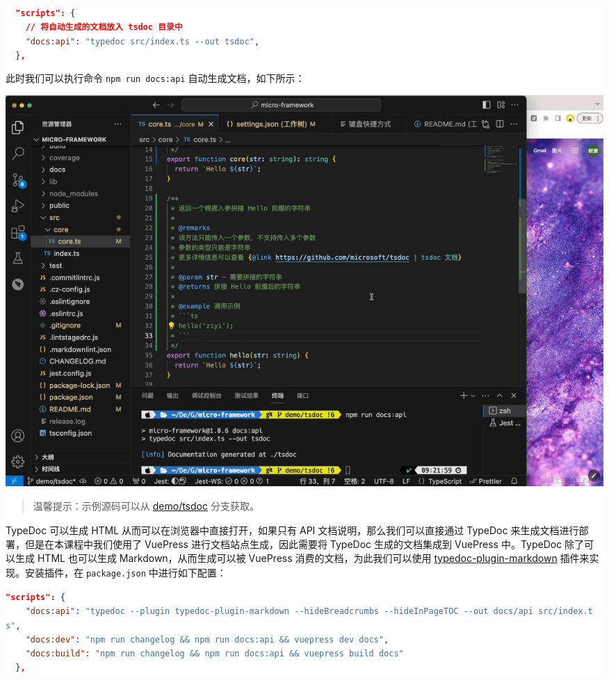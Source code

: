 ``` json
  "scripts": {
    // 将自动生成的文档放入 tsdoc 目录中
    "docs:api": "typedoc src/index.ts --out tsdoc",
  },
```

此时我们可以执行命令 `npm run docs:api` 自动生成文档，如下所示：

![TypeDoc生成.gif](./images/bc70c6ce3d5d149a6112803568fda6f7.png)

> 温馨提示：示例源码可以从 [demo/tsdoc](https://github.com/ziyi2/micro-framework/tree/demo/tsdoc) 分支获取。

TypeDoc 可以生成 HTML 从而可以在浏览器中直接打开，如果只有 API 文档说明，那么我们可以直接通过 TypeDoc 来生成文档进行部署，但是在本课程中我们使用了 VuePress 进行文档站点生成，因此需要将 TypeDoc 生成的文档集成到 VuePress 中。TypeDoc 除了可以生成 HTML 也可以生成 Markdown，从而生成可以被 VuePress 消费的文档，为此我们可以使用 [typedoc-plugin-markdown](https://github.com/tgreyuk/typedoc-plugin-markdown/tree/master/packages/typedoc-plugin-markdown#typedoc-plugin-markdown) 插件来实现。安装插件，在 `package.json` 中进行如下配置：

``` json
"scripts": {
    "docs:api": "typedoc --plugin typedoc-plugin-markdown --hideBreadcrumbs --hideInPageTOC --out docs/api src/index.ts",
    "docs:dev": "npm run changelog && npm run docs:api && vuepress dev docs",
    "docs:build": "npm run changelog && npm run docs:api && vuepress build docs"
  },
```
